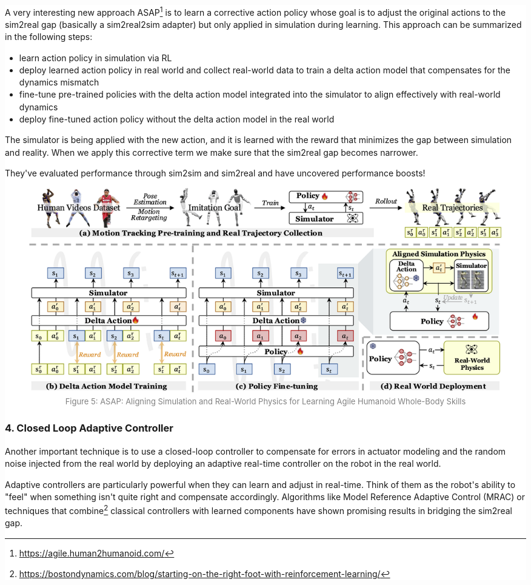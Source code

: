 A very interesting new approach ASAP[^3] is to learn a corrective action policy whose goal is to adjust the original actions to the sim2real gap (basically a sim2real2sim adapter) but only applied in simulation during learning. This approach can be summarized in the following steps:

- learn action policy in simulation via RL
- deploy learned action policy in real world and collect real-world data to train a delta action model that compensates for the dynamics mismatch
- fine-tune pre-trained policies with the delta action model integrated into the simulator to align effectively with real-world dynamics
- deploy fine-tuned action policy without the delta action model in the real world

The simulator is being applied with the new action, and it is learned with the reward that minimizes the gap between simulation and reality. When we apply this corrective term we make sure that the sim2real gap becomes narrower.

They've evaluated performance through sim2sim and sim2real and have uncovered performance boosts!

<figure>
<img src="/assets/past/asap.png" width="100%" />
  <figcaption style="text-align: center; font-size: small; color: gray;">
    Figure 5: ASAP: Aligning Simulation and Real-World Physics for Learning Agile Humanoid Whole-Body Skills
  </figcaption>
</figure>

### 4. Closed Loop Adaptive Controller

Another important technique is to use a closed-loop controller to compensate for errors in actuator modeling and the random noise injected from the real world by deploying an adaptive real-time controller on the robot in the real world.

Adaptive controllers are particularly powerful when they can learn and adjust in real-time. Think of them as the robot's ability to "feel" when something isn't quite right and compensate accordingly. Algorithms like Model Reference Adaptive Control (MRAC) or techniques that combine[^8] classical controllers with learned components have shown promising results in bridging the sim2real gap.


[^1]: https://www.gnotomista.com/ancillaries.html#hemingwayianunicycle
[^2]: https://www.figure.ai/news/reinforcement-learning-walking
[^3]: https://agile.human2humanoid.com/
[^4]: https://arxiv.org/pdf/1810.05687
[^5]: https://arxiv.org/pdf/2111.04814
[^6]: https://arxiv.org/pdf/2104.07662
[^7]: https://lilianweng.github.io/posts/2019-05-05-domain-randomization/
[^8]: https://bostondynamics.com/blog/starting-on-the-right-foot-with-reinforcement-learning/